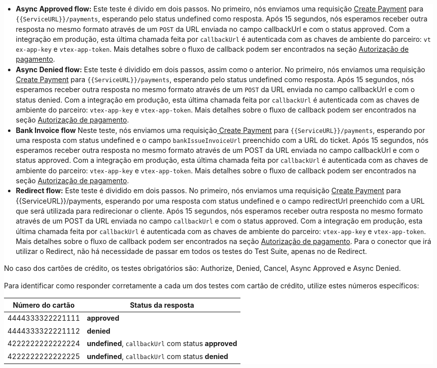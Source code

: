 * **Async Approved flow:** Este teste é divido em dois passos. No primeiro, nós enviamos uma requisição [Create Payment](https://developers.vtex.com/docs/api-reference/payment-provider-protocol#post-/payments) para `{{ServiceURL}}/payments`, esperando pelo status undefined como resposta. Após 15 segundos, nós esperamos receber outra resposta no mesmo formato através de um `POST` da URL enviada no campo callbackUrl e com o status approved. Com a integração em produção, esta última chamada feita por `callbackUrl` é autenticada com as chaves de ambiente do parceiro: `vtex-app-key` e `vtex-app-token`. Mais detalhes sobre o fluxo de callback podem ser encontrados na seção [Autorização de pagamento](#autorizacao-de-pagamento).
* **Async Denied flow:** Este teste é dividido em dois passos, assim como o anterior. No primeiro, nós enviamos uma requisição [Create Payment](https://developers.vtex.com/docs/api-reference/payment-provider-protocol#post-/payments) para `{{ServiceURL}}/payments`, esperando pelo status undefined como resposta. Após 15 segundos, nós esperamos receber outra resposta no mesmo formato através de um `POST` da URL enviada no campo callbackUrl e com o status denied. Com a integração em produção, esta última chamada feita por `callbackUrl` é autenticada com as chaves de ambiente do parceiro: `vtex-app-key` e `vtex-app-token`. Mais detalhes sobre o fluxo de callback podem ser encontrados na seção [Autorização de pagamento](#autorizacao-de-pagamento).
* **Bank Invoice flow** Neste teste, nós enviamos uma requisição[ Create Payment](https://developers.vtex.com/docs/api-reference/payment-provider-protocol#post-/payments) para `{{ServiceURL}}/payments`, esperando por uma resposta com status undefined e o campo `bankIssueInvoiceUrl` preenchido com a URL do ticket. Após 15 segundos, nós esperamos receber outra resposta no mesmo formato através de um POST da URL enviada no campo callbackUrl e com o status approved. Com a integração em produção, esta última chamada feita por `callbackUrl` é autenticada com as chaves de ambiente do parceiro: `vtex-app-key` e `vtex-app-token`. Mais detalhes sobre o fluxo de callback podem ser encontrados na seção [Autorização de pagamento](#autorizacao-de-pagamento).
* **Redirect flow:** Este teste é dividido em dois passos. No primeiro, nós enviamos uma requisição [Create Payment](https://developers.vtex.com/docs/api-reference/payment-provider-protocol#post-/payments) para {{ServiceURL}}/payments, esperando por uma resposta com status undefined e o campo redirectUrl preenchido com a URL que será utilizada para redirecionar o cliente. Após 15 segundos, nós esperamos receber outra resposta no mesmo formato através de um POST da URL enviada no campo `callbackUrl` e com o status approved. Com a integração em produção, esta última chamada feita por `callbackUrl` é autenticada com as chaves de ambiente do parceiro: `vtex-app-key` e `vtex-app-token`. Mais detalhes sobre o fluxo de callback podem ser encontrados na seção [Autorização de pagamento](#autorizacao-de-pagamento). Para o conector que irá utilizar o Redirect, não há necessidade de passar em todos os testes do Test Suite, apenas no de Redirect.

<div class="alert alert-warning">
No caso dos cartões de crédito, os testes obrigatórios são: Authorize, Denied, Cancel, Async Approved e Async Denied.
</div>

Para identificar como responder corretamente a cada um dos testes com cartão de crédito, utilize estes números específicos:

| Número do cartão | Status da resposta                         |
| ---------------- | ------------------------------------------ |
| 4444333322221111 | __approved__                                   |
| 4444333322221112 | __denied__                                     |
| 4222222222222224 | __undefined__, `callbackUrl` com status __approved__ |
| 4222222222222225 | __undefined__, `callbackUrl` com status __denied__   |
